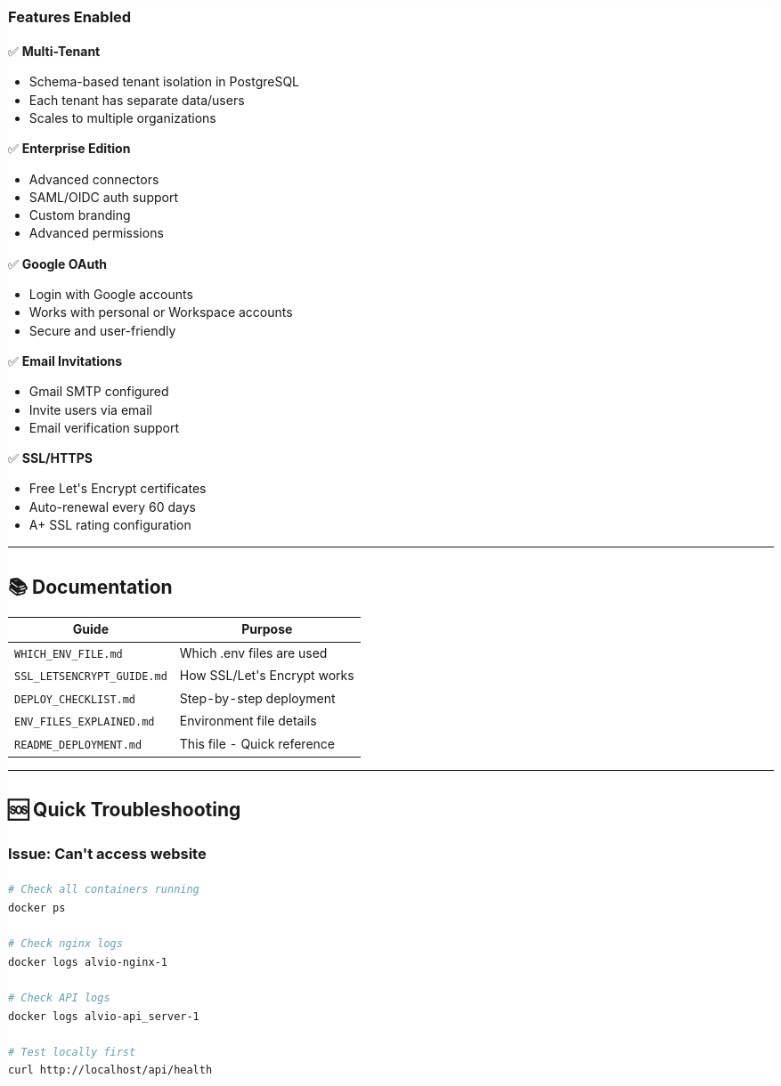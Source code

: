 ### Features Enabled

✅ **Multi-Tenant**
- Schema-based tenant isolation in PostgreSQL
- Each tenant has separate data/users
- Scales to multiple organizations

✅ **Enterprise Edition**
- Advanced connectors
- SAML/OIDC auth support
- Custom branding
- Advanced permissions

✅ **Google OAuth**
- Login with Google accounts
- Works with personal or Workspace accounts
- Secure and user-friendly

✅ **Email Invitations**
- Gmail SMTP configured
- Invite users via email
- Email verification support

✅ **SSL/HTTPS**
- Free Let's Encrypt certificates
- Auto-renewal every 60 days
- A+ SSL rating configuration

---

## 📚 Documentation

| Guide | Purpose |
|-------|---------|
| `WHICH_ENV_FILE.md` | Which .env files are used |
| `SSL_LETSENCRYPT_GUIDE.md` | How SSL/Let's Encrypt works |
| `DEPLOY_CHECKLIST.md` | Step-by-step deployment |
| `ENV_FILES_EXPLAINED.md` | Environment file details |
| `README_DEPLOYMENT.md` | This file - Quick reference |

---

## 🆘 Quick Troubleshooting

### Issue: Can't access website

```bash
# Check all containers running
docker ps

# Check nginx logs
docker logs alvio-nginx-1

# Check API logs
docker logs alvio-api_server-1

# Test locally first
curl http://localhost/api/health
```
